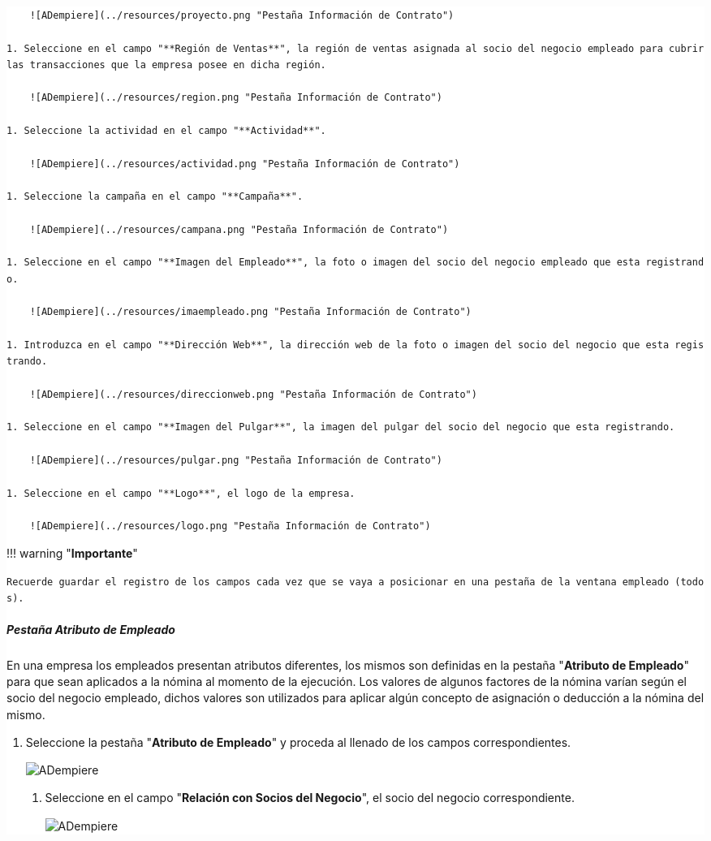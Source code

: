         ![ADempiere](../resources/proyecto.png "Pestaña Información de Contrato")

    1. Seleccione en el campo "**Región de Ventas**", la región de ventas asignada al socio del negocio empleado para cubrir las transacciones que la empresa posee en dicha región.

        ![ADempiere](../resources/region.png "Pestaña Información de Contrato")

    1. Seleccione la actividad en el campo "**Actividad**".

        ![ADempiere](../resources/actividad.png "Pestaña Información de Contrato")

    1. Seleccione la campaña en el campo "**Campaña**".

        ![ADempiere](../resources/campana.png "Pestaña Información de Contrato")

    1. Seleccione en el campo "**Imagen del Empleado**", la foto o imagen del socio del negocio empleado que esta registrando.

        ![ADempiere](../resources/imaempleado.png "Pestaña Información de Contrato")

    1. Introduzca en el campo "**Dirección Web**", la dirección web de la foto o imagen del socio del negocio que esta registrando.

        ![ADempiere](../resources/direccionweb.png "Pestaña Información de Contrato")

    1. Seleccione en el campo "**Imagen del Pulgar**", la imagen del pulgar del socio del negocio que esta registrando.

        ![ADempiere](../resources/pulgar.png "Pestaña Información de Contrato")

    1. Seleccione en el campo "**Logo**", el logo de la empresa.

        ![ADempiere](../resources/logo.png "Pestaña Información de Contrato")

!!! warning "**Importante**"

    Recuerde guardar el registro de los campos cada vez que se vaya a posicionar en una pestaña de la ventana empleado (todos). 

##### **Pestaña Atributo de Empleado**

En una empresa los empleados presentan atributos diferentes, los mismos son definidas en la pestaña "**Atributo de Empleado**" para que sean aplicados a la nómina al momento de la ejecución. Los valores de algunos factores de la nómina varían según el socio del negocio empleado, dichos valores son utilizados para aplicar algún concepto de asignación o deducción a la nómina del mismo.

1. Seleccione la pestaña "**Atributo de Empleado**" y proceda al llenado de los campos correspondientes.

    ![ADempiere](../resources/pestatributo.png "Pestaña Atributo del Empleado")

    1. Seleccione en el campo "**Relación con Socios del Negocio**", el socio del negocio correspondiente.

        ![ADempiere](../resources/relacion.png "Pestaña Atributo del Empleado")
